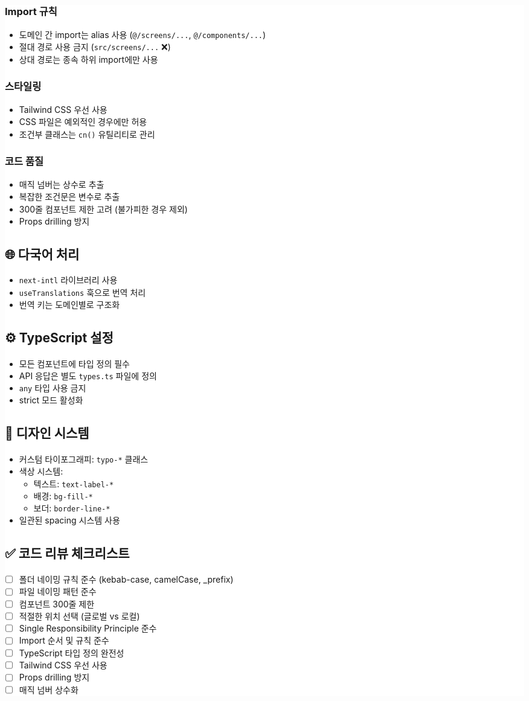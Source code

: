### Import 규칙

- 도메인 간 import는 alias 사용 (`@/screens/...`, `@/components/...`)
- 절대 경로 사용 금지 (`src/screens/...` ❌)
- 상대 경로는 종속 하위 import에만 사용

### 스타일링

- Tailwind CSS 우선 사용
- CSS 파일은 예외적인 경우에만 허용
- 조건부 클래스는 `cn()` 유틸리티로 관리

### 코드 품질

- 매직 넘버는 상수로 추출
- 복잡한 조건문은 변수로 추출
- 300줄 컴포넌트 제한 고려 (불가피한 경우 제외)
- Props drilling 방지

## 🌐 다국어 처리

- `next-intl` 라이브러리 사용
- `useTranslations` 훅으로 번역 처리
- 번역 키는 도메인별로 구조화

## ⚙️ TypeScript 설정

- 모든 컴포넌트에 타입 정의 필수
- API 응답은 별도 `types.ts` 파일에 정의
- `any` 타입 사용 금지
- strict 모드 활성화

## 🎨 디자인 시스템

- 커스텀 타이포그래피: `typo-*` 클래스
- 색상 시스템:
  - 텍스트: `text-label-*`
  - 배경: `bg-fill-*`
  - 보더: `border-line-*`
- 일관된 spacing 시스템 사용

## ✅ 코드 리뷰 체크리스트

- [ ] 폴더 네이밍 규칙 준수 (kebab-case, camelCase, \_prefix)
- [ ] 파일 네이밍 패턴 준수
- [ ] 컴포넌트 300줄 제한
- [ ] 적절한 위치 선택 (글로벌 vs 로컬)
- [ ] Single Responsibility Principle 준수
- [ ] Import 순서 및 규칙 준수
- [ ] TypeScript 타입 정의 완전성
- [ ] Tailwind CSS 우선 사용
- [ ] Props drilling 방지
- [ ] 매직 넘버 상수화
